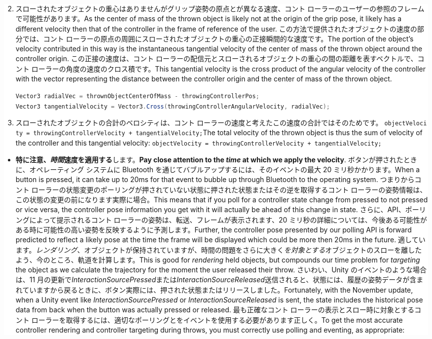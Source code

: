    2. <span data-ttu-id="3da0b-369">スローされたオブジェクトの重心はありませんがグリップ姿勢の原点とが異なる速度、コント ローラーのユーザーの参照のフレームで可能性があります。</span><span class="sxs-lookup"><span data-stu-id="3da0b-369">As the center of mass of the thrown object is likely not at the origin of the grip pose, it likely has a different velocity then that of the controller in the frame of reference of the user.</span></span> <span data-ttu-id="3da0b-370">この方法で提供されたオブジェクトの速度の部分では、コント ローラーの原点の周囲にスローされたオブジェクトの重心の正接瞬間的な速度です。</span><span class="sxs-lookup"><span data-stu-id="3da0b-370">The portion of the object’s velocity contributed in this way is the instantaneous tangential velocity of the center of mass of the thrown object around the controller origin.</span></span> <span data-ttu-id="3da0b-371">この正接の速度は、コント ローラーの配信元とスローされるオブジェクトの重心の間の距離を表すベクトルで、コント ローラーの角度の速度のクロス積です。</span><span class="sxs-lookup"><span data-stu-id="3da0b-371">This tangential velocity is the cross product of the angular velocity of the controller with the vector representing the distance between the controller origin and the center of mass of the thrown object.</span></span>
    
      ```cs
      Vector3 radialVec = thrownObjectCenterOfMass - throwingControllerPos;
      Vector3 tangentialVelocity = Vector3.Cross(throwingControllerAngularVelocity, radialVec);
      ```
   
   3. <span data-ttu-id="3da0b-372">スローされたオブジェクトの合計のベロシティは、コント ローラーの速度と考えたこの速度の合計ではそのためです。 `objectVelocity = throwingControllerVelocity + tangentialVelocity;`</span><span class="sxs-lookup"><span data-stu-id="3da0b-372">The total velocity of the thrown object is thus the sum of velocity of the controller and this tangential velocity: `objectVelocity = throwingControllerVelocity + tangentialVelocity;`</span></span>

* <span data-ttu-id="3da0b-373">**特に注意、*時間*速度を適用する**します。</span><span class="sxs-lookup"><span data-stu-id="3da0b-373">**Pay close attention to the *time* at which we apply the velocity**.</span></span> <span data-ttu-id="3da0b-374">ボタンが押されたときに、オペレーティング システムに Bluetooth を通じてバブルアップするには、そのイベントの最大 20 ミリ秒かかります。</span><span class="sxs-lookup"><span data-stu-id="3da0b-374">When a button is pressed, it can take up to 20ms for that event to bubble up through Bluetooth to the operating system.</span></span> <span data-ttu-id="3da0b-375">つまりからコント ローラーの状態変更のポーリングが押されていない状態に押された状態またはその逆を取得するコント ローラーの姿勢情報は、この状態の変更の前になります実際に場合。</span><span class="sxs-lookup"><span data-stu-id="3da0b-375">This means that if you poll for a controller state change from pressed to not pressed or vice versa, the controller pose information you get with it will actually be ahead of this change in state.</span></span> <span data-ttu-id="3da0b-376">さらに、API、ポーリングによって提示されるコント ローラーの姿勢は、転送、フレームが表示されます、20 ミリ秒の詳細については、今後ある可能性がある時に可能性の高い姿勢を反映するように予測します。</span><span class="sxs-lookup"><span data-stu-id="3da0b-376">Further, the controller pose presented by our polling API is forward predicted to reflect a likely pose at the time the frame will be displayed which could be more then 20ms in the future.</span></span> <span data-ttu-id="3da0b-377">適しています。*レンダリング*、オブジェクトが保持されていますが、時間の問題をさらに大きく*を対象とする*オブジェクトのスローを離したよう、今のところ、軌道を計算します。</span><span class="sxs-lookup"><span data-stu-id="3da0b-377">This is good for *rendering* held objects, but compounds our time problem for *targeting* the object as we calculate the trajectory for the moment the user released their throw.</span></span> <span data-ttu-id="3da0b-378">さいわい、Unity のイベントのような場合は、11 月の更新で*InteractionSourcePressed*または*InteractionSourceReleased*送信されると、状態には、履歴の姿勢データが含まれていますから戻るときに、ボタン実際には、押された状態またはリリースしました。</span><span class="sxs-lookup"><span data-stu-id="3da0b-378">Fortunately, with the November update, when a Unity event like *InteractionSourcePressed* or *InteractionSourceReleased* is sent, the state includes the historical pose data from back when the button was actually pressed or released.</span></span>  <span data-ttu-id="3da0b-379">最も正確なコント ローラーの表示とスロー時に対象とするコント ローラーを取得するには、適切なポーリングとをイベントを使用する必要があります正しく。</span><span class="sxs-lookup"><span data-stu-id="3da0b-379">To get the most accurate controller rendering and controller targeting during throws, you must correctly use polling and eventing, as appropriate:</span></span>

